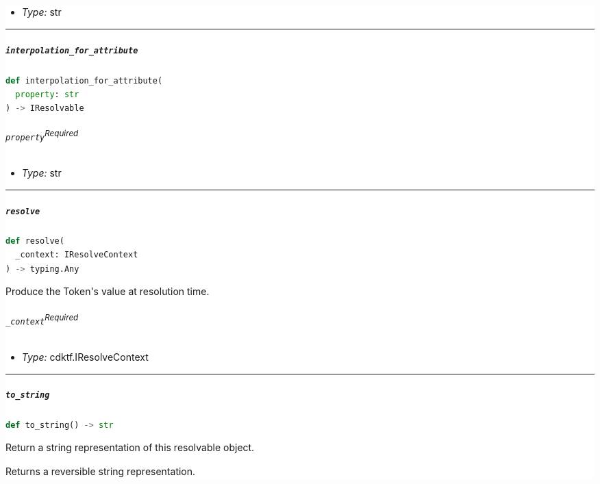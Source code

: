 - *Type:* str

---

##### `interpolation_for_attribute` <a name="interpolation_for_attribute" id="@cdktf/provider-databricks.mwsCustomerManagedKeys.MwsCustomerManagedKeysGcpKeyInfoOutputReference.interpolationForAttribute"></a>

```python
def interpolation_for_attribute(
  property: str
) -> IResolvable
```

###### `property`<sup>Required</sup> <a name="property" id="@cdktf/provider-databricks.mwsCustomerManagedKeys.MwsCustomerManagedKeysGcpKeyInfoOutputReference.interpolationForAttribute.parameter.property"></a>

- *Type:* str

---

##### `resolve` <a name="resolve" id="@cdktf/provider-databricks.mwsCustomerManagedKeys.MwsCustomerManagedKeysGcpKeyInfoOutputReference.resolve"></a>

```python
def resolve(
  _context: IResolveContext
) -> typing.Any
```

Produce the Token's value at resolution time.

###### `_context`<sup>Required</sup> <a name="_context" id="@cdktf/provider-databricks.mwsCustomerManagedKeys.MwsCustomerManagedKeysGcpKeyInfoOutputReference.resolve.parameter._context"></a>

- *Type:* cdktf.IResolveContext

---

##### `to_string` <a name="to_string" id="@cdktf/provider-databricks.mwsCustomerManagedKeys.MwsCustomerManagedKeysGcpKeyInfoOutputReference.toString"></a>

```python
def to_string() -> str
```

Return a string representation of this resolvable object.

Returns a reversible string representation.

